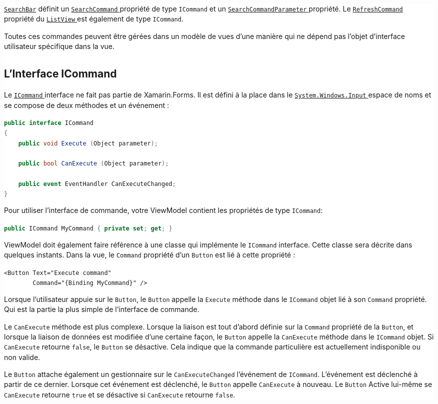[`SearchBar`](https://developer.xamarin.com/api/type/Xamarin.Forms.SearchBar/) définit un [ `SearchCommand` ](https://developer.xamarin.com/api/property/Xamarin.Forms.SearchBar.SearchCommand/) propriété de type `ICommand` et un [ `SearchCommandParameter` ](https://developer.xamarin.com/api/property/Xamarin.Forms.SearchBar.SearchCommandParameter/) propriété. Le [ `RefreshCommand` ](https://developer.xamarin.com/api/property/Xamarin.Forms.ListView.RefreshCommand/) propriété du [ `ListView` ](https://developer.xamarin.com/api/type/Xamarin.Forms.ListView/) est également de type `ICommand`. 

Toutes ces commandes peuvent être gérées dans un modèle de vues d’une manière qui ne dépend pas l’objet d’interface utilisateur spécifique dans la vue.

## <a name="the-icommand-interface"></a>L’Interface ICommand

Le [ `ICommand` ](https://developer.xamarin.com/api/type/System.Windows.Input.ICommand/) interface ne fait pas partie de Xamarin.Forms. Il est défini à la place dans le [ `System.Windows.Input` ](https://developer.xamarin.com/api/namespace/System.Windows.Input/) espace de noms et se compose de deux méthodes et un événement :

```csharp
public interface ICommand
{
    public void Execute (Object parameter);

    public bool CanExecute (Object parameter);

    public event EventHandler CanExecuteChanged;
}
```

Pour utiliser l’interface de commande, votre ViewModel contient les propriétés de type `ICommand`:

```csharp
public ICommand MyCommand { private set; get; }
```

ViewModel doit également faire référence à une classe qui implémente le `ICommand` interface. Cette classe sera décrite dans quelques instants. Dans la vue, le `Command` propriété d’un `Button` est lié à cette propriété : 

```xaml
<Button Text="Execute command"
        Command="{Binding MyCommand}" />
```

Lorsque l’utilisateur appuie sur le `Button`, le `Button` appelle la `Execute` méthode dans le `ICommand` objet lié à son `Command` propriété. Qui est la partie la plus simple de l’interface de commande.

Le `CanExecute` méthode est plus complexe. Lorsque la liaison est tout d’abord définie sur la `Command` propriété de la `Button`, et lorsque la liaison de données est modifiée d’une certaine façon, le `Button` appelle la `CanExecute` méthode dans le `ICommand` objet. Si `CanExecute` retourne `false`, le `Button` se désactive. Cela indique que la commande particulière est actuellement indisponible ou non valide.

Le `Button` attache également un gestionnaire sur le `CanExecuteChanged` l’événement de `ICommand`. L’événement est déclenché à partir de ce dernier. Lorsque cet événement est déclenché, le `Button` appelle `CanExecute` à nouveau. Le `Button` Active lui-même se `CanExecute` retourne `true` et se désactive si `CanExecute` retourne `false`.
